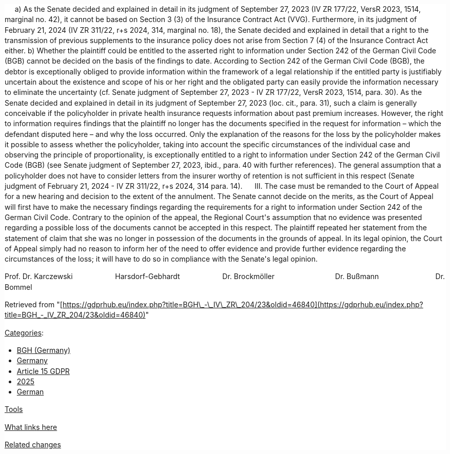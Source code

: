      a) As the Senate decided and explained in detail in its judgment of September 27, 2023 (IV ZR 177/22, VersR 2023, 1514, marginal no. 42), it cannot be based on Section 3 (3) of the Insurance Contract Act (VVG). Furthermore, in its judgment of February 21, 2024 (IV ZR 311/22, r+s 2024, 314, marginal no. 18), the Senate decided and explained in detail that a right to the transmission of previous supplements to the insurance policy does not arise from Section 7 (4) of the Insurance Contract Act either.
b) Whether the plaintiff could be entitled to the asserted right to information under Section 242 of the German Civil Code (BGB) cannot be decided on the basis of the findings to date. According to Section 242 of the German Civil Code (BGB), the debtor is exceptionally obliged to provide information within the framework of a legal relationship if the entitled party is justifiably uncertain about the existence and scope of his or her right and the obligated party can easily provide the information necessary to eliminate the uncertainty (cf. Senate judgment of September 27, 2023 - IV ZR 177/22, VersR 2023, 1514, para. 30). As the Senate decided and explained in detail in its judgment of September 27, 2023 (loc. cit., para. 31), such a claim is generally conceivable if the policyholder in private health insurance requests information about past premium increases. However, the right to information requires findings that the plaintiff no longer has the documents specified in the request for information – which the defendant disputed here – and why the loss occurred. Only the explanation of the reasons for the loss by the policyholder makes it possible to assess whether the policyholder, taking into account the specific circumstances of the individual case and observing the principle of proportionality, is exceptionally entitled to a right to information under Section 242 of the German Civil Code (BGB) (see Senate judgment of September 27, 2023, ibid., para. 40 with further references). The general assumption that a policyholder does not have to consider letters from the insurer worthy of retention is not sufficient in this respect (Senate judgment of February 21, 2024 - IV ZR 311/22, r+s 2024, 314 para. 14).
     III. The case must be remanded to the Court of Appeal for a new hearing and decision to the extent of the annulment. The Senate cannot decide on the merits, as the Court of Appeal will first have to make the necessary findings regarding the requirements for a right to information under Section 242 of the German Civil Code. Contrary to the opinion of the appeal, the Regional Court's assumption that no evidence was presented regarding a possible loss of the documents cannot be accepted in this respect. The plaintiff repeated her statement from the statement of claim that she was no longer in possession of the documents in the grounds of appeal. In its legal opinion, the Court of Appeal simply had no reason to inform her of the need to offer evidence and provide further evidence regarding the circumstances of the loss; it will have to do so in compliance with the Senate's legal opinion.

Prof. Dr. Karczewski                     Harsdorf-Gebhardt                     Dr. Brockmöller
                             Dr. Bußmann                            Dr. Bommel

Retrieved from "[https://gdprhub.eu/index.php?title=BGH\_-\_IV\_ZR\_204/23&oldid=46840](https://gdprhub.eu/index.php?title=BGH_-_IV_ZR_204/23&oldid=46840)"

[Categories](/index.php?title=Special:Categories "Special:Categories"):

*   [BGH (Germany)](/index.php?title=Category:BGH_\(Germany\) "Category:BGH (Germany)")
*   [Germany](/index.php?title=Category:Germany "Category:Germany")
*   [Article 15 GDPR](/index.php?title=Category:Article_15_GDPR "Category:Article 15 GDPR")
*   [2025](/index.php?title=Category:2025 "Category:2025")
*   [German](/index.php?title=Category:German "Category:German")

[Tools](#)

[What links here](/index.php?title=Special:WhatLinksHere/BGH_-_IV_ZR_204/23 "A list of all wiki pages that link here [j]")

[Related changes](/index.php?title=Special:RecentChangesLinked/BGH_-_IV_ZR_204/23 "Recent changes in pages linked from this page [k]")
